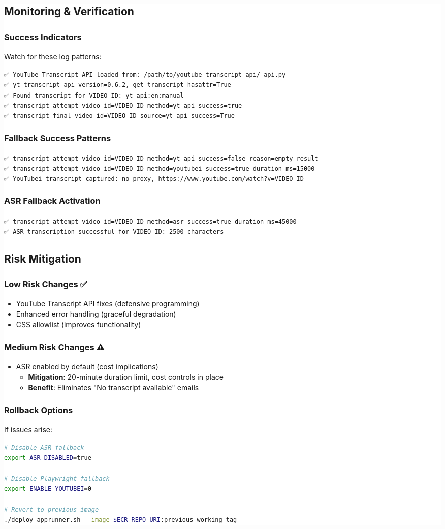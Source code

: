 ## Monitoring & Verification

### Success Indicators
Watch for these log patterns:
```
✅ YouTube Transcript API loaded from: /path/to/youtube_transcript_api/_api.py
✅ yt-transcript-api version=0.6.2, get_transcript_hasattr=True
✅ Found transcript for VIDEO_ID: yt_api:en:manual
✅ transcript_attempt video_id=VIDEO_ID method=yt_api success=true
✅ transcript_final video_id=VIDEO_ID source=yt_api success=True
```

### Fallback Success Patterns
```
✅ transcript_attempt video_id=VIDEO_ID method=yt_api success=false reason=empty_result
✅ transcript_attempt video_id=VIDEO_ID method=youtubei success=true duration_ms=15000
✅ YouTubei transcript captured: no-proxy, https://www.youtube.com/watch?v=VIDEO_ID
```

### ASR Fallback Activation
```
✅ transcript_attempt video_id=VIDEO_ID method=asr success=true duration_ms=45000
✅ ASR transcription successful for VIDEO_ID: 2500 characters
```

## Risk Mitigation

### Low Risk Changes ✅
- YouTube Transcript API fixes (defensive programming)
- Enhanced error handling (graceful degradation)
- CSS allowlist (improves functionality)

### Medium Risk Changes ⚠️
- ASR enabled by default (cost implications)
  - **Mitigation**: 20-minute duration limit, cost controls in place
  - **Benefit**: Eliminates "No transcript available" emails

### Rollback Options
If issues arise:
```bash
# Disable ASR fallback
export ASR_DISABLED=true

# Disable Playwright fallback  
export ENABLE_YOUTUBEI=0

# Revert to previous image
./deploy-apprunner.sh --image $ECR_REPO_URI:previous-working-tag
```
